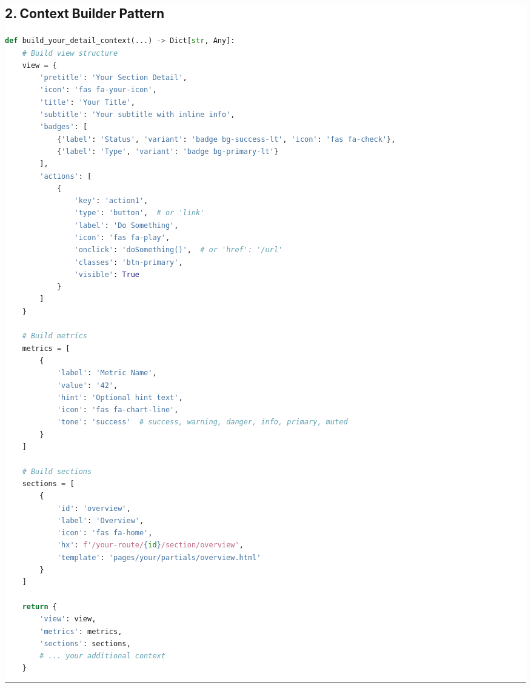 
## 2. Context Builder Pattern

```python
def build_your_detail_context(...) -> Dict[str, Any]:
    # Build view structure
    view = {
        'pretitle': 'Your Section Detail',
        'icon': 'fas fa-your-icon',
        'title': 'Your Title',
        'subtitle': 'Your subtitle with inline info',
        'badges': [
            {'label': 'Status', 'variant': 'badge bg-success-lt', 'icon': 'fas fa-check'},
            {'label': 'Type', 'variant': 'badge bg-primary-lt'}
        ],
        'actions': [
            {
                'key': 'action1',
                'type': 'button',  # or 'link'
                'label': 'Do Something',
                'icon': 'fas fa-play',
                'onclick': 'doSomething()',  # or 'href': '/url'
                'classes': 'btn-primary',
                'visible': True
            }
        ]
    }
    
    # Build metrics
    metrics = [
        {
            'label': 'Metric Name',
            'value': '42',
            'hint': 'Optional hint text',
            'icon': 'fas fa-chart-line',
            'tone': 'success'  # success, warning, danger, info, primary, muted
        }
    ]
    
    # Build sections
    sections = [
        {
            'id': 'overview',
            'label': 'Overview',
            'icon': 'fas fa-home',
            'hx': f'/your-route/{id}/section/overview',
            'template': 'pages/your/partials/overview.html'
        }
    ]
    
    return {
        'view': view,
        'metrics': metrics,
        'sections': sections,
        # ... your additional context
    }
```

---